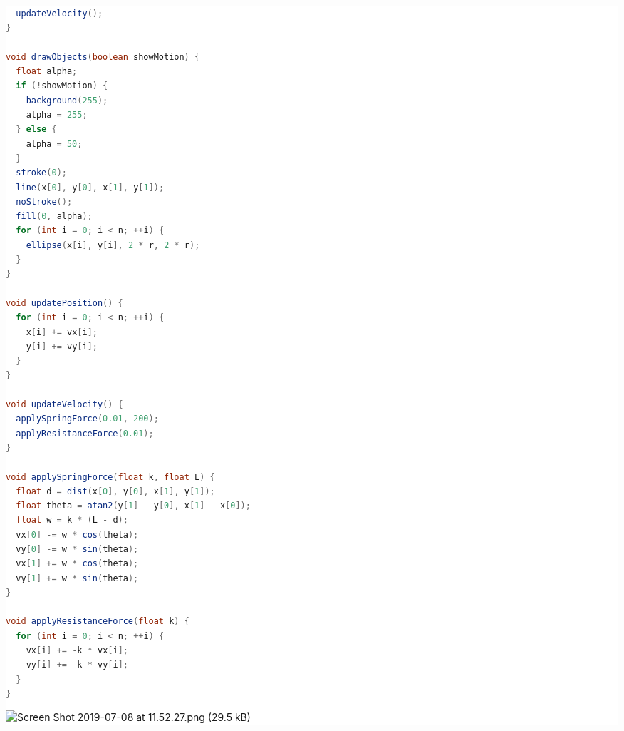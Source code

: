 ```java
  updateVelocity();
}

void drawObjects(boolean showMotion) {
  float alpha;
  if (!showMotion) {
    background(255);
    alpha = 255;
  } else {
    alpha = 50;
  }
  stroke(0);
  line(x[0], y[0], x[1], y[1]);
  noStroke();
  fill(0, alpha);
  for (int i = 0; i < n; ++i) {
    ellipse(x[i], y[i], 2 * r, 2 * r);
  }
}

void updatePosition() {
  for (int i = 0; i < n; ++i) {
    x[i] += vx[i];
    y[i] += vy[i];
  }
}

void updateVelocity() {
  applySpringForce(0.01, 200);
  applyResistanceForce(0.01);
}

void applySpringForce(float k, float L) {
  float d = dist(x[0], y[0], x[1], y[1]);
  float theta = atan2(y[1] - y[0], x[1] - x[0]);
  float w = k * (L - d);
  vx[0] -= w * cos(theta);
  vy[0] -= w * sin(theta);
  vx[1] += w * cos(theta);
  vy[1] += w * sin(theta);
}

void applyResistanceForce(float k) {
  for (int i = 0; i < n; ++i) {
    vx[i] += -k * vx[i];
    vy[i] += -k * vy[i];
  }
}
```

![Screen Shot 2019-07-08 at 11.52.27.png (29.5 kB)](https://img.esa.io/uploads/production/attachments/8704/2019/07/08/28750/ccc4de76-9591-4fcb-a6ab-e642ee224a1e.png)
